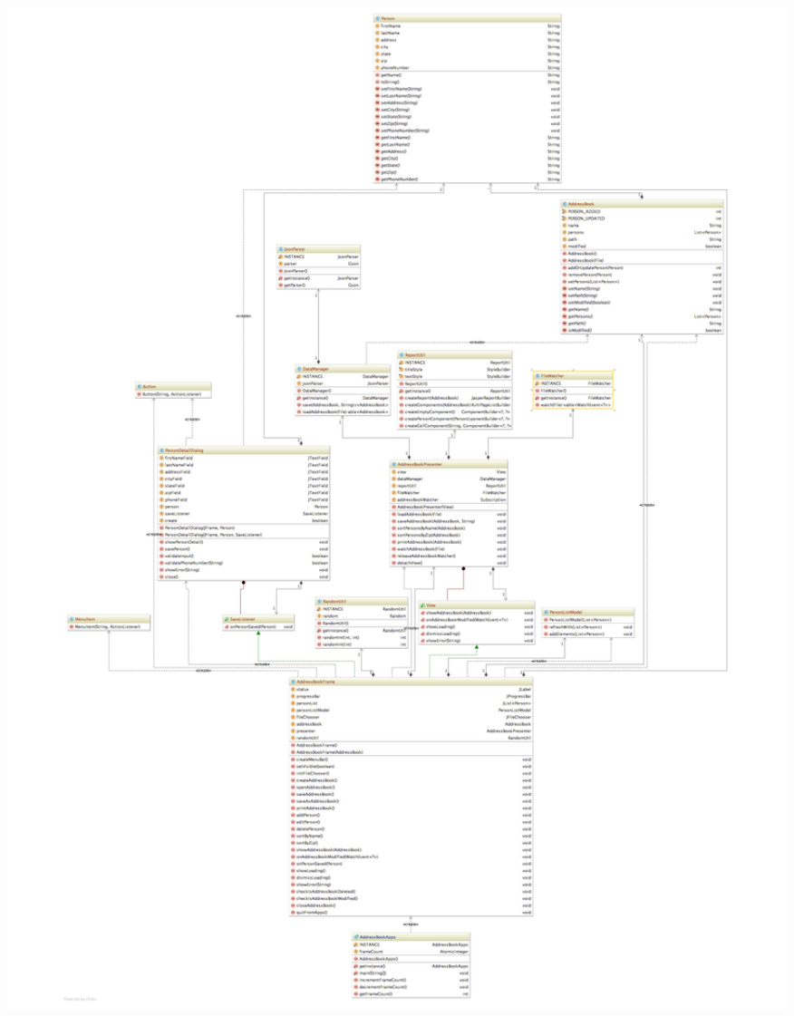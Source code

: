 <p align="center"><img src="https://raw.githubusercontent.com/zetbaitsu/Address_Book/master/diagram/Class%20Diagram.png" width="100%" /></p>
